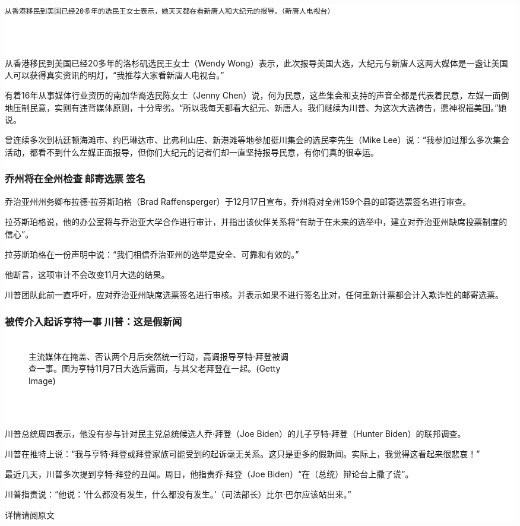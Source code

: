     从香港移民到美国已经20多年的选民王女士表示，她天天都在看新唐人和大纪元的报导。（新唐人电视台）
   </figcaption><br/>
  </figure><br/>
  <p>
   从香港移民到美国已经20多年的洛杉矶选民王女士（Wendy Wong）表示，此次报导美国大选，大纪元与新唐人这两大媒体是一盏让美国人可以获得真实资讯的明灯，“我推荐大家看新唐人电视台。”
  </p>
  <p>
   有着16年从事媒体行业资历的南加华裔选民陈女士（Jenny Chen）说，何为民意，这些集会和支持的声音全都是代表着民意，左媒一面倒地压制民意，实则有违背媒体原则，十分卑劣。“所以我每天都看大纪元、新唐人。我们继续为川普、为这次大选祷告，愿神祝福美国。”她说。
  </p>
  <p>
   曾连续多次到杭廷顿海滩市、约巴琳达市、比弗利山庄、新港滩等地参加挺川集会的选民李先生（Mike Lee）说：“我参加过那么多次集会活动，都看不到什么左媒正面报导，但你们大纪元的记者们却一直坚持报导民意，有你们真的很幸运。
  </p>
  <h3>
   乔州将在全州检查
   <ok href="https://www.epochtimes.com/gb/tag/%E9%82%AE%E5%AF%84%E9%80%89%E7%A5%A8.html">
    邮寄选票
   </ok>
   签名
  </h3>
  <p>
   乔治亚州州务卿布拉德‧拉芬斯珀格（Brad Raffensperger）于12月17日宣布，乔州将对全州159个县的邮寄选票签名进行审查。
  </p>
  <p>
   拉芬斯珀格说，他的办公室将与乔治亚大学合作进行审计，并指出该伙伴关系将“有助于在未来的选举中，建立对乔治亚州缺席投票制度的信心”。
  </p>
  <p>
   拉芬斯珀格在一份声明中说：“我们相信乔治亚州的选举是安全、可靠和有效的。”
  </p>
  <p>
   他断言，这项审计不会改变11月大选的结果。
  </p>
  <p>
   川普团队此前一直呼吁，应对乔治亚州缺席选票签名进行审核。并表示如果不进行签名比对，任何重新计票都会计入欺诈性的邮寄选票。
  </p>
  <h3>
   被传介入起诉亨特一事 川普：这是假新闻
  </h3>
  <figure class="wp-caption aligncenter" id="attachment_12612268" style="width: 450px">
   <ok href="https://i.epochtimes.com/assets/uploads/2020/12/GettyImages-1229520706.jpg">
    <img alt="" class="size-medium wp-image-12612268" src="https://i.epochtimes.com/assets/uploads/2020/12/GettyImages-1229520706-450x300.jpg"/>
   </ok>
   <br/><figcaption class="wp-caption-text">
    主流媒体在掩盖、否认两个月后突然统一行动，高调报导亨特·拜登被调查一事。图为亨特11月7日大选后露面，与其父老拜登在一起。(Getty Image)
   </figcaption><br/>
  </figure><br/>
  <p>
   川普总统周四表示，他没有参与针对民主党总统候选人乔·拜登（Joe Biden）的儿子亨特·拜登（Hunter Biden）的联邦调查。
  </p>
  <p>
   川普在推特上说：“我与亨特·拜登或拜登家族可能受到的起诉毫无关系。这只是更多的假新闻。实际上，我觉得这看起来很悲哀！”
  </p>
  <p>
   最近几天，川普多次提到亨特·拜登的丑闻。周日，他指责乔·拜登（Joe Biden）“在（总统）辩论台上撒了谎”。
  </p>
  <p>
   川普指责说：“他说：‘什么都没有发生，什么都没有发生。’（司法部长）比尔·巴尔应该站出来。”
  </p>
  <p>
   <ok href="https://www.epochtimes.com/gb/20/12/18/n12628908.htm" rel="noopener noreferrer" target="_blank">
    详情请阅原文